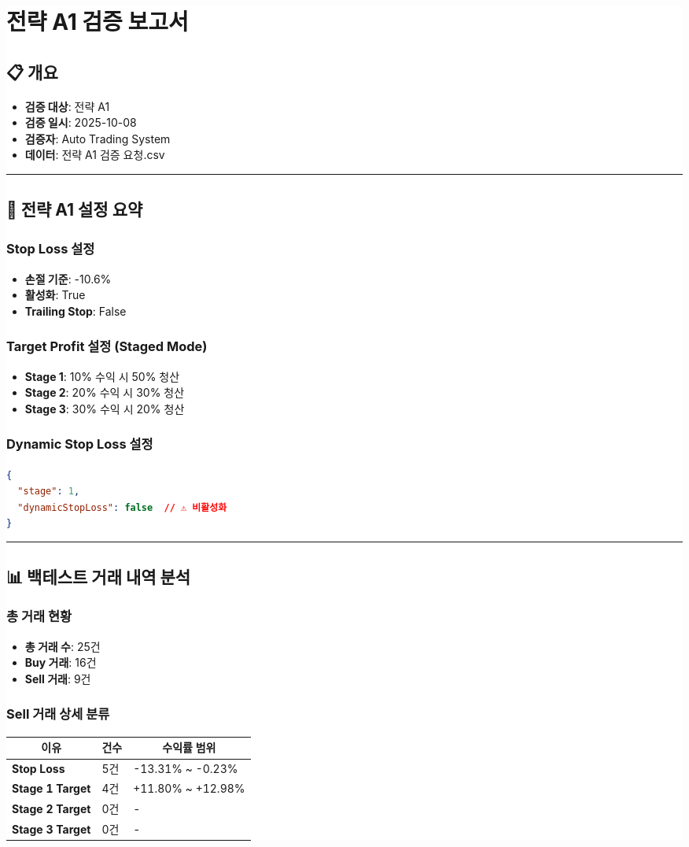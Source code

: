 # 전략 A1 검증 보고서

## 📋 개요

- **검증 대상**: 전략 A1
- **검증 일시**: 2025-10-08
- **검증자**: Auto Trading System
- **데이터**: 전략 A1 검증 요청.csv

---

## 🎯 전략 A1 설정 요약

### Stop Loss 설정
- **손절 기준**: -10.6%
- **활성화**: True
- **Trailing Stop**: False

### Target Profit 설정 (Staged Mode)
- **Stage 1**: 10% 수익 시 50% 청산
- **Stage 2**: 20% 수익 시 30% 청산
- **Stage 3**: 30% 수익 시 20% 청산

### Dynamic Stop Loss 설정
```json
{
  "stage": 1,
  "dynamicStopLoss": false  // ⚠️ 비활성화
}
```

---

## 📊 백테스트 거래 내역 분석

### 총 거래 현황
- **총 거래 수**: 25건
- **Buy 거래**: 16건
- **Sell 거래**: 9건

### Sell 거래 상세 분류

| 이유 | 건수 | 수익률 범위 |
|------|------|-------------|
| **Stop Loss** | 5건 | -13.31% ~ -0.23% |
| **Stage 1 Target** | 4건 | +11.80% ~ +12.98% |
| **Stage 2 Target** | 0건 | - |
| **Stage 3 Target** | 0건 | - |
